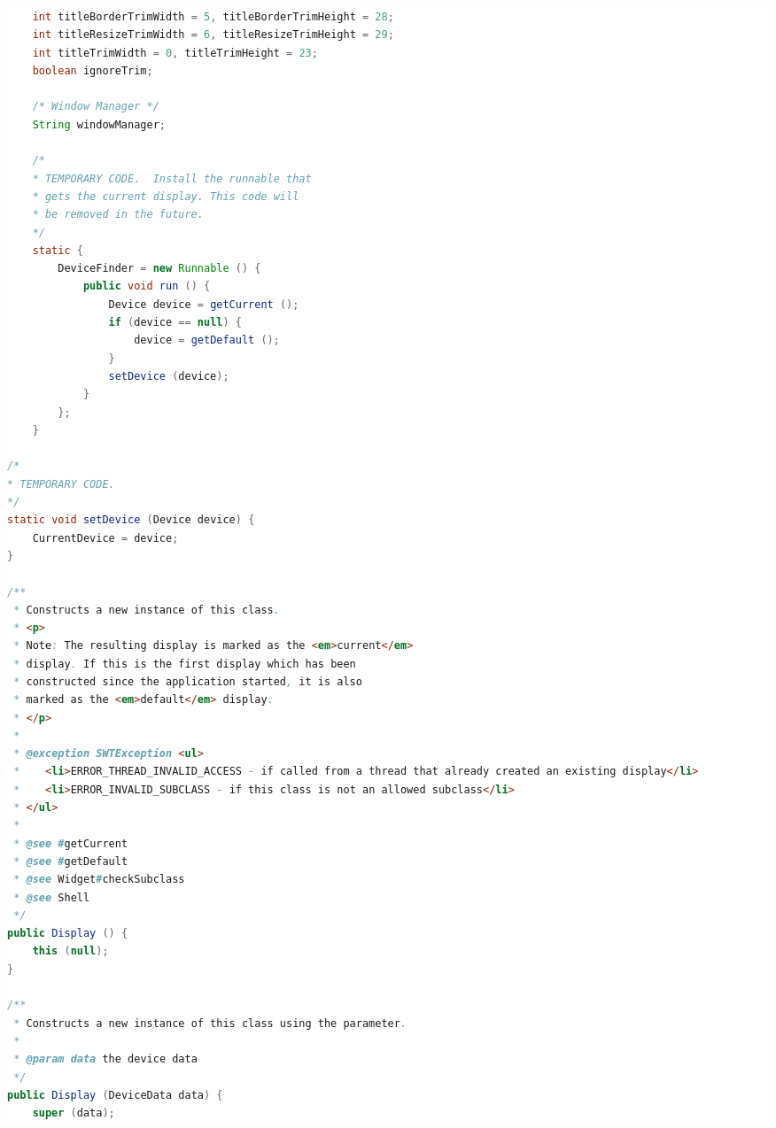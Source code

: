 ```java
	int titleBorderTrimWidth = 5, titleBorderTrimHeight = 28;
	int titleResizeTrimWidth = 6, titleResizeTrimHeight = 29;
	int titleTrimWidth = 0, titleTrimHeight = 23;
	boolean ignoreTrim;

	/* Window Manager */
	String windowManager;

	/*
	* TEMPORARY CODE.  Install the runnable that
	* gets the current display. This code will
	* be removed in the future.
	*/
	static {
		DeviceFinder = new Runnable () {
			public void run () {
				Device device = getCurrent ();
				if (device == null) {
					device = getDefault ();
				}
				setDevice (device);
			}
		};
	}

/*
* TEMPORARY CODE.
*/
static void setDevice (Device device) {
	CurrentDevice = device;
}

/**
 * Constructs a new instance of this class.
 * <p>
 * Note: The resulting display is marked as the <em>current</em>
 * display. If this is the first display which has been 
 * constructed since the application started, it is also
 * marked as the <em>default</em> display.
 * </p>
 *
 * @exception SWTException <ul>
 *    <li>ERROR_THREAD_INVALID_ACCESS - if called from a thread that already created an existing display</li>
 *    <li>ERROR_INVALID_SUBCLASS - if this class is not an allowed subclass</li>
 * </ul>
 *
 * @see #getCurrent
 * @see #getDefault
 * @see Widget#checkSubclass
 * @see Shell
 */
public Display () {
	this (null);
}

/**
 * Constructs a new instance of this class using the parameter.
 * 
 * @param data the device data
 */
public Display (DeviceData data) {
	super (data);
```